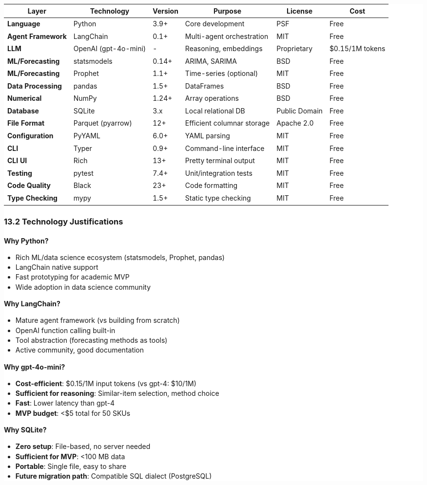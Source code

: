 | Layer | Technology | Version | Purpose | License | Cost |
|-------|-----------|---------|---------|---------|------|
| **Language** | Python | 3.9+ | Core development | PSF | Free |
| **Agent Framework** | LangChain | 0.1+ | Multi-agent orchestration | MIT | Free |
| **LLM** | OpenAI (gpt-4o-mini) | - | Reasoning, embeddings | Proprietary | $0.15/1M tokens |
| **ML/Forecasting** | statsmodels | 0.14+ | ARIMA, SARIMA | BSD | Free |
| **ML/Forecasting** | Prophet | 1.1+ | Time-series (optional) | MIT | Free |
| **Data Processing** | pandas | 1.5+ | DataFrames | BSD | Free |
| **Numerical** | NumPy | 1.24+ | Array operations | BSD | Free |
| **Database** | SQLite | 3.x | Local relational DB | Public Domain | Free |
| **File Format** | Parquet (pyarrow) | 12+ | Efficient columnar storage | Apache 2.0 | Free |
| **Configuration** | PyYAML | 6.0+ | YAML parsing | MIT | Free |
| **CLI** | Typer | 0.9+ | Command-line interface | MIT | Free |
| **CLI UI** | Rich | 13+ | Pretty terminal output | MIT | Free |
| **Testing** | pytest | 7.4+ | Unit/integration tests | MIT | Free |
| **Code Quality** | Black | 23+ | Code formatting | MIT | Free |
| **Type Checking** | mypy | 1.5+ | Static type checking | MIT | Free |

### 13.2 Technology Justifications

**Why Python?**
- Rich ML/data science ecosystem (statsmodels, Prophet, pandas)
- LangChain native support
- Fast prototyping for academic MVP
- Wide adoption in data science community

**Why LangChain?**
- Mature agent framework (vs building from scratch)
- OpenAI function calling built-in
- Tool abstraction (forecasting methods as tools)
- Active community, good documentation

**Why gpt-4o-mini?**
- **Cost-efficient**: $0.15/1M input tokens (vs gpt-4: $10/1M)
- **Sufficient for reasoning**: Similar-item selection, method choice
- **Fast**: Lower latency than gpt-4
- **MVP budget**: <$5 total for 50 SKUs

**Why SQLite?**
- **Zero setup**: File-based, no server needed
- **Sufficient for MVP**: <100 MB data
- **Portable**: Single file, easy to share
- **Future migration path**: Compatible SQL dialect (PostgreSQL)
